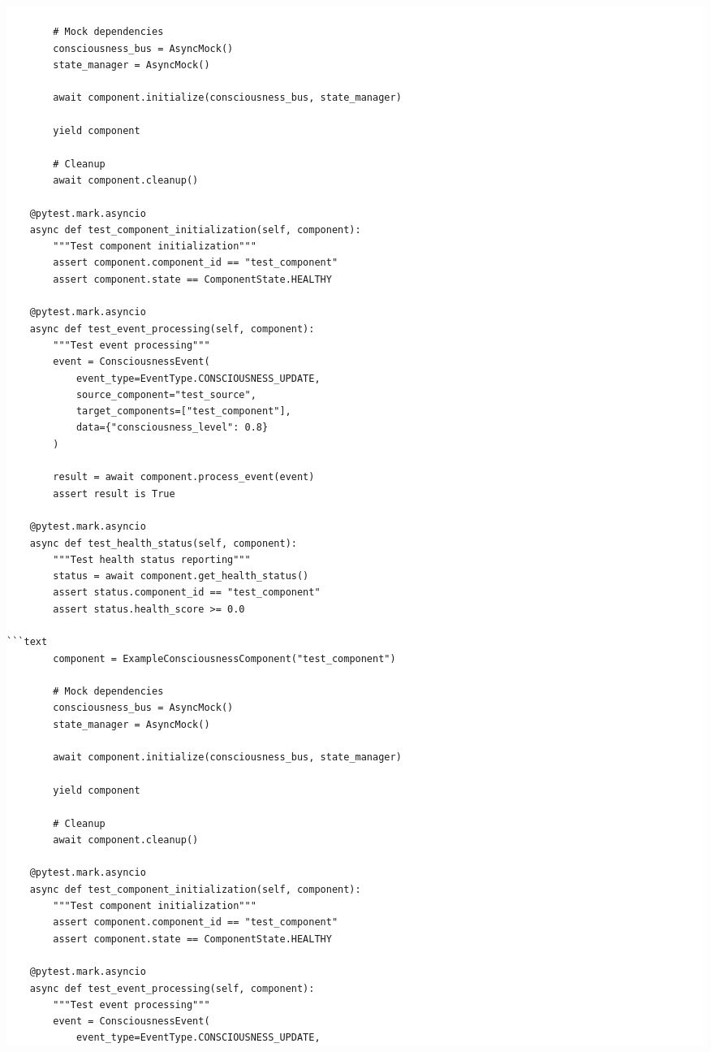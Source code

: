 ```mermaid

        # Mock dependencies
        consciousness_bus = AsyncMock()
        state_manager = AsyncMock()

        await component.initialize(consciousness_bus, state_manager)

        yield component

        # Cleanup
        await component.cleanup()

    @pytest.mark.asyncio
    async def test_component_initialization(self, component):
        """Test component initialization"""
        assert component.component_id == "test_component"
        assert component.state == ComponentState.HEALTHY

    @pytest.mark.asyncio
    async def test_event_processing(self, component):
        """Test event processing"""
        event = ConsciousnessEvent(
            event_type=EventType.CONSCIOUSNESS_UPDATE,
            source_component="test_source",
            target_components=["test_component"],
            data={"consciousness_level": 0.8}
        )

        result = await component.process_event(event)
        assert result is True

    @pytest.mark.asyncio
    async def test_health_status(self, component):
        """Test health status reporting"""
        status = await component.get_health_status()
        assert status.component_id == "test_component"
        assert status.health_score >= 0.0

```text
        component = ExampleConsciousnessComponent("test_component")

        # Mock dependencies
        consciousness_bus = AsyncMock()
        state_manager = AsyncMock()

        await component.initialize(consciousness_bus, state_manager)

        yield component

        # Cleanup
        await component.cleanup()

    @pytest.mark.asyncio
    async def test_component_initialization(self, component):
        """Test component initialization"""
        assert component.component_id == "test_component"
        assert component.state == ComponentState.HEALTHY

    @pytest.mark.asyncio
    async def test_event_processing(self, component):
        """Test event processing"""
        event = ConsciousnessEvent(
            event_type=EventType.CONSCIOUSNESS_UPDATE,
```